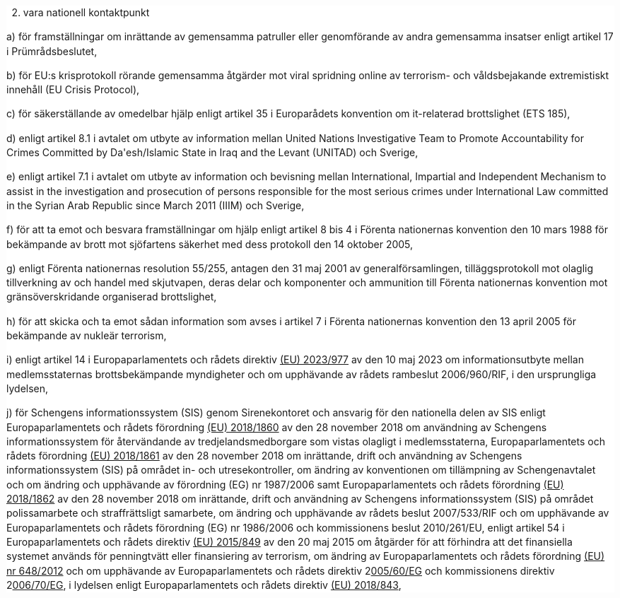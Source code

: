 2. vara nationell kontaktpunkt

a) för framställningar om inrättande av gemensamma patruller eller genomförande av andra gemensamma insatser enligt artikel 17 i Prümrådsbeslutet,

b) för EU:s krisprotokoll rörande gemensamma åtgärder mot viral spridning online av terrorism- och våldsbejakande extremistiskt innehåll (EU Crisis Protocol),

c) för säkerställande av omedelbar hjälp enligt artikel 35 i Europarådets konvention om it-relaterad brottslighet (ETS 185),

d) enligt artikel 8.1 i avtalet om utbyte av information mellan United Nations Investigative Team to Promote Accountability for Crimes Committed by Da'esh/Islamic State in Iraq and the Levant (UNITAD) och Sverige,

e) enligt artikel 7.1 i avtalet om utbyte av information och bevisning mellan International, Impartial and Independent Mechanism to assist in the investigation and prosecution of persons responsible for the most serious crimes under International Law committed in the Syrian Arab Republic since March 2011 (IIIM) och Sverige,

f) för att ta emot och besvara framställningar om hjälp enligt artikel 8 bis 4 i Förenta nationernas konvention den 10 mars 1988 för bekämpande av brott mot sjöfartens säkerhet med dess protokoll den 14 oktober 2005,

g) enligt Förenta nationernas resolution 55/255, antagen den 31 maj 2001 av generalförsamlingen, tilläggsprotokoll mot olaglig tillverkning av och handel med skjutvapen, deras delar och komponenter och ammunition till Förenta nationernas konvention mot gränsöverskridande organiserad brottslighet,

h) för att skicka och ta emot sådan information som avses i artikel 7 i Förenta nationernas konvention den 13 april 2005 för bekämpande av nukleär terrorism,

i) enligt artikel 14 i Europaparlamentets och rådets direktiv [(EU) 2023/977](https://eur-lex.europa.eu/legal-content/SV/ALL/?uri=celex%3A32023R0977) av den 10 maj 2023 om informationsutbyte mellan medlemsstaternas brottsbekämpande myndigheter och om upphävande av rådets rambeslut 2006/960/RIF, i den ursprungliga lydelsen,

j) för Schengens informationssystem (SIS) genom Sirenekontoret och ansvarig för den nationella delen av SIS enligt Europaparlamentets och rådets förordning [(EU) 2018/1860](https://eur-lex.europa.eu/legal-content/SV/ALL/?uri=celex%3A31860R2018) av den 28 november 2018 om användning av Schengens informationssystem för återvändande av tredjelandsmedborgare som vistas olagligt i medlemsstaterna, Europaparlamentets och rådets förordning [(EU) 2018/1861](https://eur-lex.europa.eu/legal-content/SV/ALL/?uri=celex%3A31861R2018) av den 28 november 2018 om inrättande, drift och användning av Schengens informationssystem (SIS) på området in- och utresekontroller, om ändring av konventionen om tillämpning av Schengenavtalet och om ändring och upphävande av förordning (EG) nr 1987/2006 samt Europaparlamentets och rådets förordning [(EU) 2018/1862](https://eur-lex.europa.eu/legal-content/SV/ALL/?uri=celex%3A31862R2018) av den 28 november 2018 om inrättande, drift och användning av Schengens informationssystem (SIS) på området polissamarbete och straffrättsligt samarbete, om ändring och upphävande av rådets beslut 2007/533/RIF och om upphävande av Europaparlamentets och rådets förordning (EG) nr 1986/2006 och kommissionens beslut 2010/261/EU, enligt artikel 54 i Europaparlamentets och rådets direktiv [(EU) 2015/849](https://eur-lex.europa.eu/legal-content/SV/ALL/?uri=celex%3A32015R0849) av den 20 maj 2015 om åtgärder för att förhindra att det finansiella systemet används för penningtvätt eller finansiering av terrorism, om ändring av Europaparlamentets och rådets förordning [(EU) nr 648/2012](https://eur-lex.europa.eu/legal-content/SV/ALL/?uri=celex%3A32012R0648) och om upphävande av Europaparlamentets och rådets direktiv 2[005/60/EG](https://eur-lex.europa.eu/legal-content/SV/ALL/?uri=celex%3A3005L0060) och kommissionens direktiv 2[006/70/EG](https://eur-lex.europa.eu/legal-content/SV/ALL/?uri=celex%3A3006L0070), i lydelsen enligt Europaparlamentets och rådets direktiv [(EU) 2018/843](https://eur-lex.europa.eu/legal-content/SV/ALL/?uri=celex%3A32018R0843),
